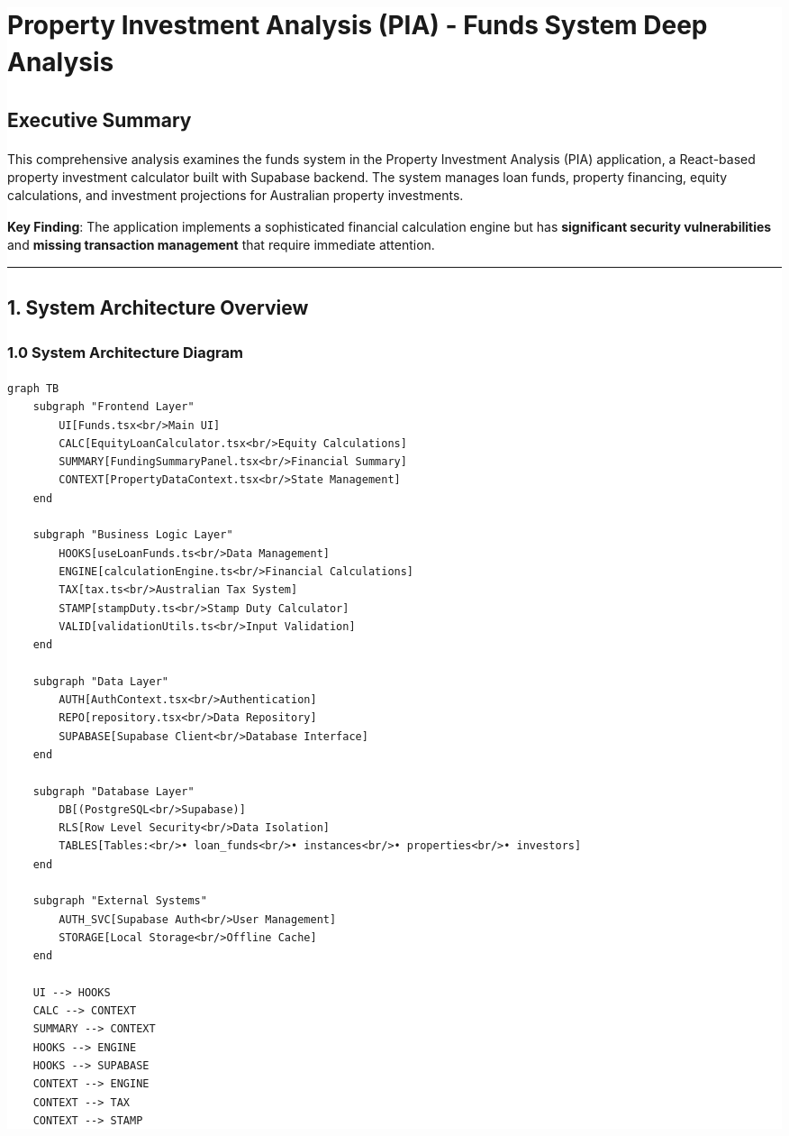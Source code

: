 # Property Investment Analysis (PIA) - Funds System Deep Analysis

## Executive Summary

This comprehensive analysis examines the funds system in the Property Investment Analysis (PIA) application, a React-based property investment calculator built with Supabase backend. The system manages loan funds, property financing, equity calculations, and investment projections for Australian property investments.

**Key Finding**: The application implements a sophisticated financial calculation engine but has **significant security vulnerabilities** and **missing transaction management** that require immediate attention.

---

## 1. System Architecture Overview

### 1.0 System Architecture Diagram

```mermaid
graph TB
    subgraph "Frontend Layer"
        UI[Funds.tsx<br/>Main UI]
        CALC[EquityLoanCalculator.tsx<br/>Equity Calculations]
        SUMMARY[FundingSummaryPanel.tsx<br/>Financial Summary]
        CONTEXT[PropertyDataContext.tsx<br/>State Management]
    end

    subgraph "Business Logic Layer"
        HOOKS[useLoanFunds.ts<br/>Data Management]
        ENGINE[calculationEngine.ts<br/>Financial Calculations]
        TAX[tax.ts<br/>Australian Tax System]
        STAMP[stampDuty.ts<br/>Stamp Duty Calculator]
        VALID[validationUtils.ts<br/>Input Validation]
    end

    subgraph "Data Layer"
        AUTH[AuthContext.tsx<br/>Authentication]
        REPO[repository.tsx<br/>Data Repository]
        SUPABASE[Supabase Client<br/>Database Interface]
    end

    subgraph "Database Layer"
        DB[(PostgreSQL<br/>Supabase)]
        RLS[Row Level Security<br/>Data Isolation]
        TABLES[Tables:<br/>• loan_funds<br/>• instances<br/>• properties<br/>• investors]
    end

    subgraph "External Systems"
        AUTH_SVC[Supabase Auth<br/>User Management]
        STORAGE[Local Storage<br/>Offline Cache]
    end

    UI --> HOOKS
    CALC --> CONTEXT
    SUMMARY --> CONTEXT
    HOOKS --> ENGINE
    HOOKS --> SUPABASE
    CONTEXT --> ENGINE
    CONTEXT --> TAX
    CONTEXT --> STAMP
```